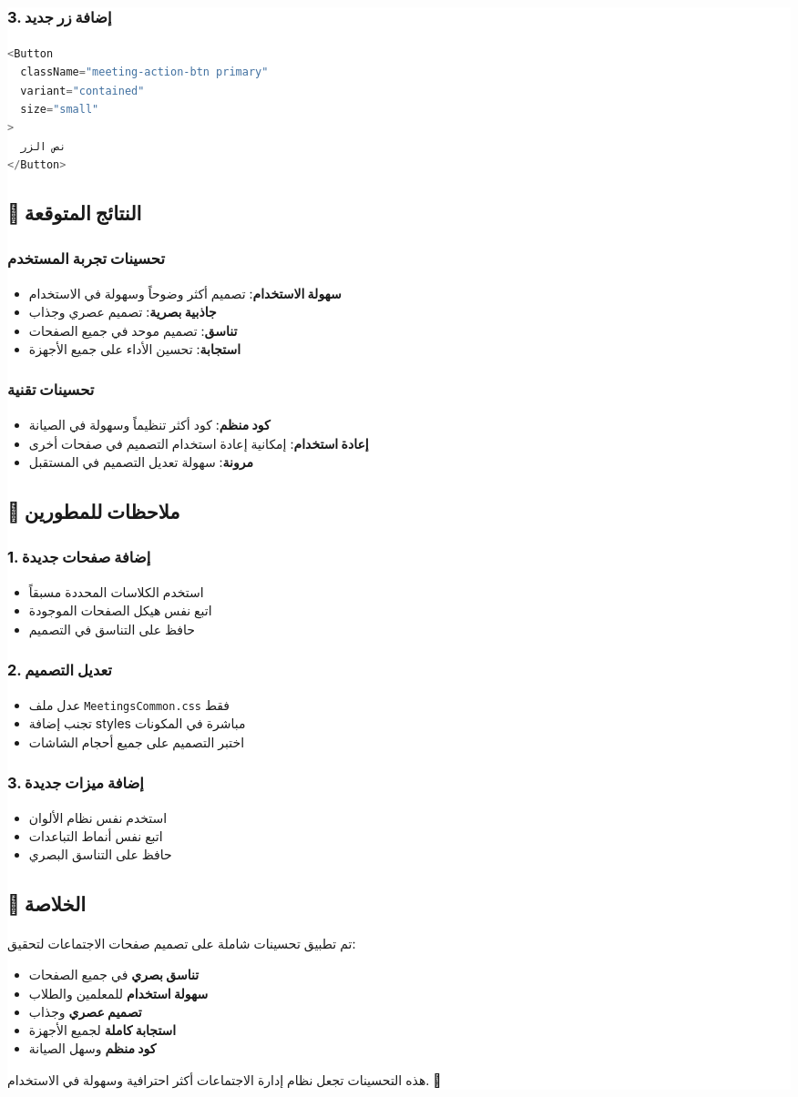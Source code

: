 ### 3. إضافة زر جديد
```javascript
<Button 
  className="meeting-action-btn primary"
  variant="contained"
  size="small"
>
  نص الزر
</Button>
```

## 🚀 النتائج المتوقعة

### تحسينات تجربة المستخدم
- **سهولة الاستخدام**: تصميم أكثر وضوحاً وسهولة في الاستخدام
- **جاذبية بصرية**: تصميم عصري وجذاب
- **تناسق**: تصميم موحد في جميع الصفحات
- **استجابة**: تحسين الأداء على جميع الأجهزة

### تحسينات تقنية
- **كود منظم**: كود أكثر تنظيماً وسهولة في الصيانة
- **إعادة استخدام**: إمكانية إعادة استخدام التصميم في صفحات أخرى
- **مرونة**: سهولة تعديل التصميم في المستقبل

## 📝 ملاحظات للمطورين

### 1. إضافة صفحات جديدة
- استخدم الكلاسات المحددة مسبقاً
- اتبع نفس هيكل الصفحات الموجودة
- حافظ على التناسق في التصميم

### 2. تعديل التصميم
- عدل ملف `MeetingsCommon.css` فقط
- تجنب إضافة styles مباشرة في المكونات
- اختبر التصميم على جميع أحجام الشاشات

### 3. إضافة ميزات جديدة
- استخدم نفس نظام الألوان
- اتبع نفس أنماط التباعدات
- حافظ على التناسق البصري

## 🎉 الخلاصة

تم تطبيق تحسينات شاملة على تصميم صفحات الاجتماعات لتحقيق:
- **تناسق بصري** في جميع الصفحات
- **سهولة استخدام** للمعلمين والطلاب
- **تصميم عصري** وجذاب
- **استجابة كاملة** لجميع الأجهزة
- **كود منظم** وسهل الصيانة

هذه التحسينات تجعل نظام إدارة الاجتماعات أكثر احترافية وسهولة في الاستخدام. 🚀 